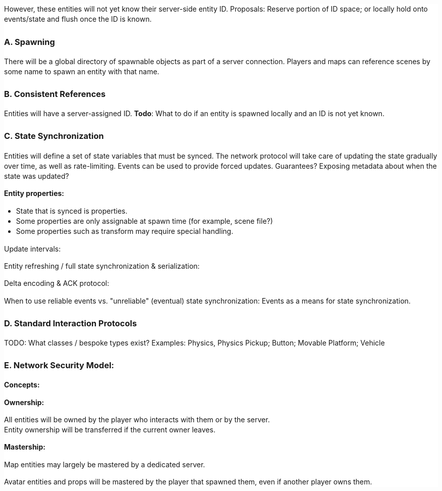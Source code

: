 However, these entities will not yet know their server-side entity ID. Proposals: Reserve portion of ID space; or locally hold onto events/state and flush once the ID is known.

### A. Spawning

There will be a global directory of spawnable objects as part of a server connection.
Players and maps can reference scenes by some name to spawn an entity with that name.

### B. Consistent References

Entities will have a server-assigned ID.
**Todo**: What to do if an entity is spawned locally and an ID is not yet known.

### C. State Synchronization

Entities will define a set of state variables that must be synced.
The network protocol will take care of updating the state gradually over time, as well as rate-limiting.
Events can be used to provide forced updates.
Guarantees? Exposing metadata about when the state was updated?

**Entity properties:**

- State that is synced is properties.
- Some properties are only assignable at spawn time (for example, scene file?)
- Some properties such as transform may require special handling.

Update intervals:

Entity refreshing / full state synchronization & serialization:

Delta encoding & ACK protocol:

When to use reliable events vs. "unreliable" (eventual) state synchronization: Events as a means for state synchronization.

### D. Standard Interaction Protocols

TODO: What classes / bespoke types exist?
Examples: Physics, Physics Pickup; Button; Movable Platform; Vehicle

### E. Network Security Model:

**Concepts:**

**Ownership:**

All entities will be owned by the player who interacts with them or by the server.  
Entity ownership will be transferred if the current owner leaves.

**Mastership:**

Map entities may largely be mastered by a dedicated server.

Avatar entities and props will be mastered by the player that spawned them, even if another player owns them.
